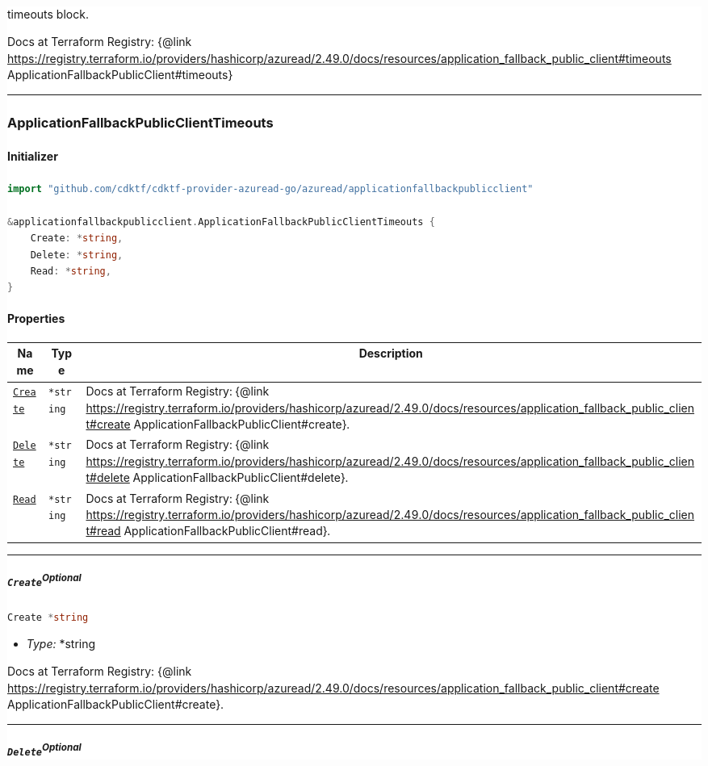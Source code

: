 timeouts block.

Docs at Terraform Registry: {@link https://registry.terraform.io/providers/hashicorp/azuread/2.49.0/docs/resources/application_fallback_public_client#timeouts ApplicationFallbackPublicClient#timeouts}

---

### ApplicationFallbackPublicClientTimeouts <a name="ApplicationFallbackPublicClientTimeouts" id="@cdktf/provider-azuread.applicationFallbackPublicClient.ApplicationFallbackPublicClientTimeouts"></a>

#### Initializer <a name="Initializer" id="@cdktf/provider-azuread.applicationFallbackPublicClient.ApplicationFallbackPublicClientTimeouts.Initializer"></a>

```go
import "github.com/cdktf/cdktf-provider-azuread-go/azuread/applicationfallbackpublicclient"

&applicationfallbackpublicclient.ApplicationFallbackPublicClientTimeouts {
	Create: *string,
	Delete: *string,
	Read: *string,
}
```

#### Properties <a name="Properties" id="Properties"></a>

| **Name** | **Type** | **Description** |
| --- | --- | --- |
| <code><a href="#@cdktf/provider-azuread.applicationFallbackPublicClient.ApplicationFallbackPublicClientTimeouts.property.create">Create</a></code> | <code>*string</code> | Docs at Terraform Registry: {@link https://registry.terraform.io/providers/hashicorp/azuread/2.49.0/docs/resources/application_fallback_public_client#create ApplicationFallbackPublicClient#create}. |
| <code><a href="#@cdktf/provider-azuread.applicationFallbackPublicClient.ApplicationFallbackPublicClientTimeouts.property.delete">Delete</a></code> | <code>*string</code> | Docs at Terraform Registry: {@link https://registry.terraform.io/providers/hashicorp/azuread/2.49.0/docs/resources/application_fallback_public_client#delete ApplicationFallbackPublicClient#delete}. |
| <code><a href="#@cdktf/provider-azuread.applicationFallbackPublicClient.ApplicationFallbackPublicClientTimeouts.property.read">Read</a></code> | <code>*string</code> | Docs at Terraform Registry: {@link https://registry.terraform.io/providers/hashicorp/azuread/2.49.0/docs/resources/application_fallback_public_client#read ApplicationFallbackPublicClient#read}. |

---

##### `Create`<sup>Optional</sup> <a name="Create" id="@cdktf/provider-azuread.applicationFallbackPublicClient.ApplicationFallbackPublicClientTimeouts.property.create"></a>

```go
Create *string
```

- *Type:* *string

Docs at Terraform Registry: {@link https://registry.terraform.io/providers/hashicorp/azuread/2.49.0/docs/resources/application_fallback_public_client#create ApplicationFallbackPublicClient#create}.

---

##### `Delete`<sup>Optional</sup> <a name="Delete" id="@cdktf/provider-azuread.applicationFallbackPublicClient.ApplicationFallbackPublicClientTimeouts.property.delete"></a>
